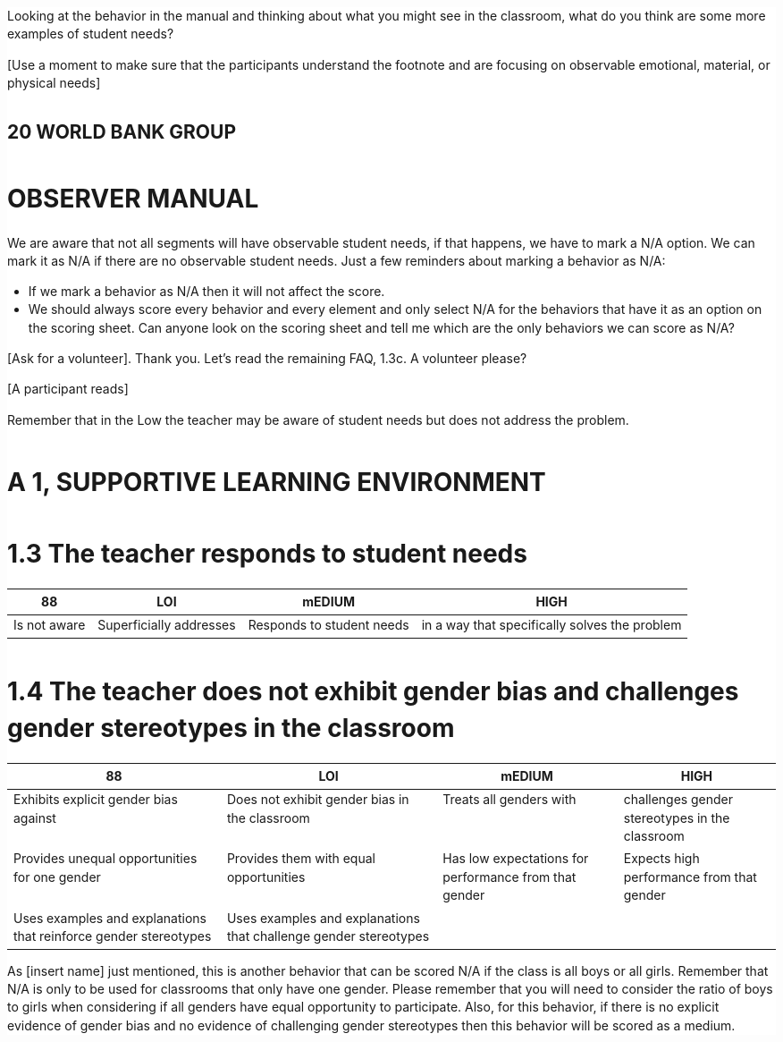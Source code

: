 Looking at the behavior in the manual and thinking about what you might see in the classroom, what do you think are some more examples of student needs?

[Use a moment to make sure that the participants understand the footnote and are focusing on observable emotional, material, or physical needs]

20 WORLD BANK GROUP
---
# OBSERVER MANUAL

We are aware that not all segments will have observable student needs, if that happens, we have to mark a N/A option. We can mark it as N/A if there are no observable student needs. Just a few reminders about marking a behavior as N/A:

- If we mark a behavior as N/A then it will not affect the score.
- We should always score every behavior and every element and only select N/A for the behaviors that have it as an option on the scoring sheet. Can anyone look on the scoring sheet and tell me which are the only behaviors we can score as N/A?

[Ask for a volunteer]. Thank you. Let’s read the remaining FAQ, 1.3c. A volunteer please?

[A participant reads]

Remember that in the Low the teacher may be aware of student needs but does not address the problem.

# A 1, SUPPORTIVE LEARNING ENVIRONMENT

# 1.3 The teacher responds to student needs

| 88           | LOI                     | mEDIUM                    | HIGH                                          |
| ------------ | ----------------------- | ------------------------- | --------------------------------------------- |
| Is not aware | Superficially addresses | Responds to student needs | in a way that specifically solves the problem |

# 1.4 The teacher does not exhibit gender bias and challenges gender stereotypes in the classroom

| 88                                                               | LOI                                                              | mEDIUM                                                | HIGH                                           |
| ---------------------------------------------------------------- | ---------------------------------------------------------------- | ----------------------------------------------------- | ---------------------------------------------- |
| Exhibits explicit gender bias against                            | Does not exhibit gender bias in the classroom                    | Treats all genders with                               | challenges gender stereotypes in the classroom |
| Provides unequal opportunities for one gender                    | Provides them with equal opportunities                           | Has low expectations for performance from that gender | Expects high performance from that gender      |
| Uses examples and explanations that reinforce gender stereotypes | Uses examples and explanations that challenge gender stereotypes |                                                       |                                                |

As [insert name] just mentioned, this is another behavior that can be scored N/A if the class is all boys or all girls. Remember that N/A is only to be used for classrooms that only have one gender. Please remember that you will need to consider the ratio of boys to girls when considering if all genders have equal opportunity to participate. Also, for this behavior, if there is no explicit evidence of gender bias and no evidence of challenging gender stereotypes then this behavior will be scored as a medium.
